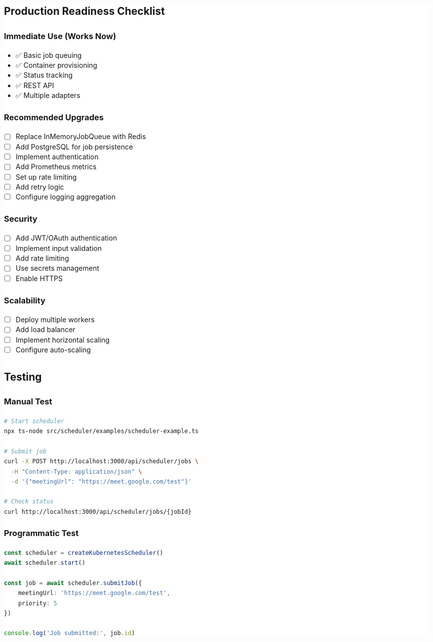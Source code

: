 ## Production Readiness Checklist

### Immediate Use (Works Now)
- ✅ Basic job queuing
- ✅ Container provisioning
- ✅ Status tracking
- ✅ REST API
- ✅ Multiple adapters

### Recommended Upgrades
- [ ] Replace InMemoryJobQueue with Redis
- [ ] Add PostgreSQL for job persistence
- [ ] Implement authentication
- [ ] Add Prometheus metrics
- [ ] Set up rate limiting
- [ ] Add retry logic
- [ ] Configure logging aggregation

### Security
- [ ] Add JWT/OAuth authentication
- [ ] Implement input validation
- [ ] Add rate limiting
- [ ] Use secrets management
- [ ] Enable HTTPS

### Scalability
- [ ] Deploy multiple workers
- [ ] Add load balancer
- [ ] Implement horizontal scaling
- [ ] Configure auto-scaling

## Testing

### Manual Test
```bash
# Start scheduler
npx ts-node src/scheduler/examples/scheduler-example.ts

# Submit job
curl -X POST http://localhost:3000/api/scheduler/jobs \
  -H "Content-Type: application/json" \
  -d '{"meetingUrl": "https://meet.google.com/test"}'

# Check status
curl http://localhost:3000/api/scheduler/jobs/{jobId}
```

### Programmatic Test
```typescript
const scheduler = createKubernetesScheduler()
await scheduler.start()

const job = await scheduler.submitJob({
    meetingUrl: 'https://meet.google.com/test',
    priority: 5
})

console.log('Job submitted:', job.id)
```
